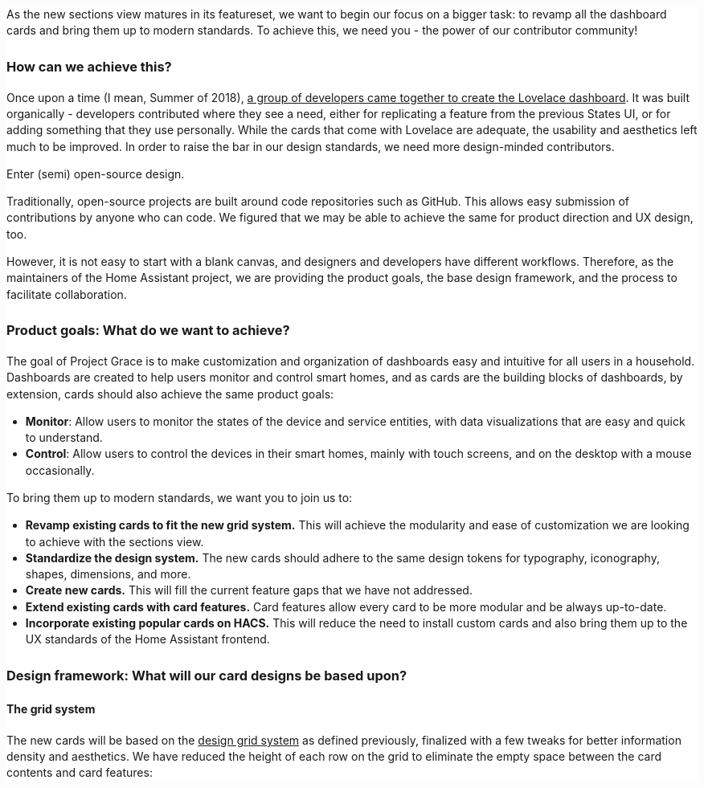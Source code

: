 As the new sections view matures in its featureset, we want to begin our focus on a bigger task: to revamp all the dashboard cards and bring them up to modern standards. To achieve this, we need you - the power of our contributor community!

### How can we achieve this?

Once upon a time (I mean, Summer of 2018), [a group of developers came together to create the Lovelace dashboard](/blog/2018/06/22/release-72/). It was built organically - developers contributed where they see a need, either for replicating a feature from the previous States UI, or for adding something that they use personally. While the cards that come with Lovelace are adequate, the usability and aesthetics left much to be improved. In order to raise the bar in our design standards, we need more design-minded contributors.

Enter (semi) open-source design.

Traditionally, open-source projects are built around code repositories such as GitHub. This allows easy submission of contributions by anyone who can code. We figured that we may be able to achieve the same for product direction and UX design, too.

However, it is not easy to start with a blank canvas, and designers and developers have different workflows. Therefore, as the maintainers of the Home Assistant project, we are providing the product goals, the base design framework, and the process to facilitate collaboration.

### Product goals: What do we want to achieve?

The goal of Project Grace is to make customization and organization of dashboards easy and intuitive for all users in a household. Dashboards are created to help users monitor and control smart homes, and as cards are the building blocks of dashboards, by extension, cards should also achieve the same product goals:

- **Monitor**: Allow users to monitor the states of the device and service entities, with data visualizations that are easy and quick to understand.
- **Control**: Allow users to control the devices in their smart homes, mainly with touch screens, and on the desktop with a mouse occasionally.

To bring them up to modern standards, we want you to join us to:

- **Revamp existing cards to fit the new grid system.** This will achieve the modularity and ease of customization we are looking to achieve with the sections view.
- **Standardize the design system.** The new cards should adhere to the same design tokens for typography, iconography, shapes, dimensions, and more.
- **Create new cards.** This will fill the current feature gaps that we have not addressed.
- **Extend existing cards with card features.** Card features allow every card to be more modular and be always up-to-date.
- **Incorporate existing popular cards on HACS.** This will reduce the need to install custom cards and also bring them up to the UX standards of the Home Assistant frontend.

### Design framework: What will our card designs be based upon?

#### The grid system

The new cards will be based on the [design grid system](/blog/2024/03/04/dashboard-chapter-1/#the-grid-system) as defined previously, finalized with a few tweaks for better information density and aesthetics. We have reduced the height of each row on the grid to eliminate the empty space between the card contents and card features:
